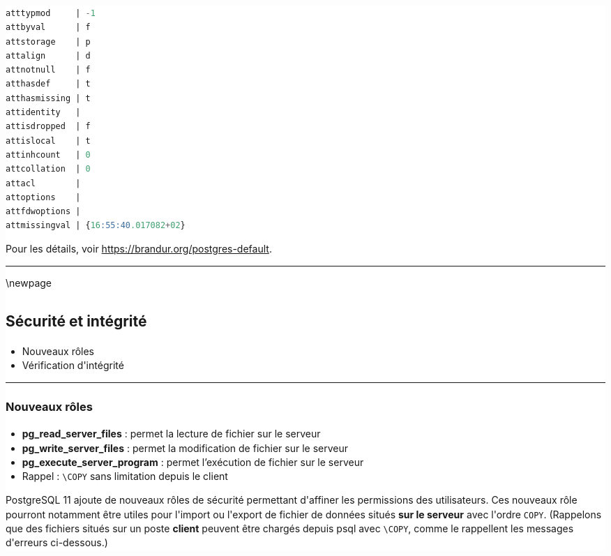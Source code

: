 ```sql
atttypmod     | -1
attbyval      | f
attstorage    | p
attalign      | d
attnotnull    | f
atthasdef     | t
atthasmissing | t
attidentity   |
attisdropped  | f
attislocal    | t
attinhcount   | 0
attcollation  | 0
attacl        |
attoptions    |
attfdwoptions |
attmissingval | {16:55:40.017082+02}
```


Pour les détails, voir <https://brandur.org/postgres-default>.

</div>

-----

\newpage

## Sécurité et intégrité

<div class="slide-content">

  * Nouveaux rôles
  * Vérification d'intégrité

</div>

-----

### Nouveaux rôles
<div class="slide-content">

  * **pg_read_server_files** : permet la lecture de fichier sur le serveur
  * **pg_write_server_files** : permet la modification de fichier sur le serveur
  * **pg_execute_server_program** : permet l’exécution de fichier sur le serveur
  * Rappel : `\COPY` sans limitation depuis le client

</div>

<div class="notes">

PostgreSQL 11 ajoute de nouveaux rôles de sécurité permettant d'affiner les
permissions des utilisateurs. Ces nouveaux rôle pourront notamment être utiles
pour l'import ou l'export de fichier de données situés **sur le serveur** avec
l'ordre `COPY`.  (Rappelons que des fichiers situés sur un poste **client**
peuvent être chargés depuis psql avec `\COPY`, comme le rappellent les messages
d'erreurs ci-dessous.)
